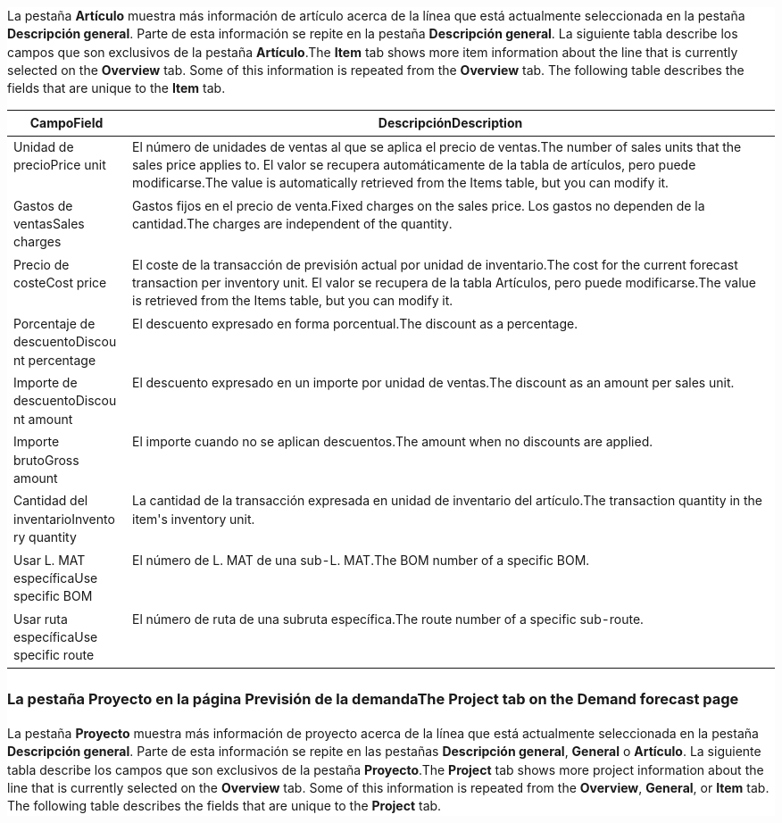 <span data-ttu-id="f5d99-450">La pestaña **Artículo** muestra más información de artículo acerca de la línea que está actualmente seleccionada en la pestaña **Descripción general**. Parte de esta información se repite en la pestaña **Descripción general**. La siguiente tabla describe los campos que son exclusivos de la pestaña **Artículo**.</span><span class="sxs-lookup"><span data-stu-id="f5d99-450">The **Item** tab shows more item information about the line that is currently selected on the **Overview** tab. Some of this information is repeated from the **Overview** tab. The following table describes the fields that are unique to the **Item** tab.</span></span>

| <span data-ttu-id="f5d99-451">Campo</span><span class="sxs-lookup"><span data-stu-id="f5d99-451">Field</span></span> | <span data-ttu-id="f5d99-452">Descripción</span><span class="sxs-lookup"><span data-stu-id="f5d99-452">Description</span></span> |
|---|---|
| <span data-ttu-id="f5d99-453">Unidad de precio</span><span class="sxs-lookup"><span data-stu-id="f5d99-453">Price unit</span></span> | <span data-ttu-id="f5d99-454">El número de unidades de ventas al que se aplica el precio de ventas.</span><span class="sxs-lookup"><span data-stu-id="f5d99-454">The number of sales units that the sales price applies to.</span></span> <span data-ttu-id="f5d99-455">El valor se recupera automáticamente de la tabla de artículos, pero puede modificarse.</span><span class="sxs-lookup"><span data-stu-id="f5d99-455">The value is automatically retrieved from the Items table, but you can modify it.</span></span> |
| <span data-ttu-id="f5d99-456">Gastos de ventas</span><span class="sxs-lookup"><span data-stu-id="f5d99-456">Sales charges</span></span> | <span data-ttu-id="f5d99-457">Gastos fijos en el precio de venta.</span><span class="sxs-lookup"><span data-stu-id="f5d99-457">Fixed charges on the sales price.</span></span> <span data-ttu-id="f5d99-458">Los gastos no dependen de la cantidad.</span><span class="sxs-lookup"><span data-stu-id="f5d99-458">The charges are independent of the quantity.</span></span> |
| <span data-ttu-id="f5d99-459">Precio de coste</span><span class="sxs-lookup"><span data-stu-id="f5d99-459">Cost price</span></span> | <span data-ttu-id="f5d99-460">El coste de la transacción de previsión actual por unidad de inventario.</span><span class="sxs-lookup"><span data-stu-id="f5d99-460">The cost for the current forecast transaction per inventory unit.</span></span> <span data-ttu-id="f5d99-461">El valor se recupera de la tabla Artículos, pero puede modificarse.</span><span class="sxs-lookup"><span data-stu-id="f5d99-461">The value is retrieved from the Items table, but you can modify it.</span></span> |
| <span data-ttu-id="f5d99-462">Porcentaje de descuento</span><span class="sxs-lookup"><span data-stu-id="f5d99-462">Discount percentage</span></span> | <span data-ttu-id="f5d99-463">El descuento expresado en forma porcentual.</span><span class="sxs-lookup"><span data-stu-id="f5d99-463">The discount as a percentage.</span></span> |
| <span data-ttu-id="f5d99-464">Importe de descuento</span><span class="sxs-lookup"><span data-stu-id="f5d99-464">Discount amount</span></span> | <span data-ttu-id="f5d99-465">El descuento expresado en un importe por unidad de ventas.</span><span class="sxs-lookup"><span data-stu-id="f5d99-465">The discount as an amount per sales unit.</span></span> |
| <span data-ttu-id="f5d99-466">Importe bruto</span><span class="sxs-lookup"><span data-stu-id="f5d99-466">Gross amount</span></span> | <span data-ttu-id="f5d99-467">El importe cuando no se aplican descuentos.</span><span class="sxs-lookup"><span data-stu-id="f5d99-467">The amount when no discounts are applied.</span></span> |
| <span data-ttu-id="f5d99-468">Cantidad del inventario</span><span class="sxs-lookup"><span data-stu-id="f5d99-468">Inventory quantity</span></span> | <span data-ttu-id="f5d99-469">La cantidad de la transacción expresada en unidad de inventario del artículo.</span><span class="sxs-lookup"><span data-stu-id="f5d99-469">The transaction quantity in the item's inventory unit.</span></span> |
| <span data-ttu-id="f5d99-470">Usar L. MAT específica</span><span class="sxs-lookup"><span data-stu-id="f5d99-470">Use specific BOM</span></span> | <span data-ttu-id="f5d99-471">El número de L. MAT de una sub-L. MAT.</span><span class="sxs-lookup"><span data-stu-id="f5d99-471">The BOM number of a specific BOM.</span></span> |
| <span data-ttu-id="f5d99-472">Usar ruta específica</span><span class="sxs-lookup"><span data-stu-id="f5d99-472">Use specific route</span></span> | <span data-ttu-id="f5d99-473">El número de ruta de una subruta específica.</span><span class="sxs-lookup"><span data-stu-id="f5d99-473">The route number of a specific sub-route.</span></span> |

### <a name="the-project-tab-on-the-demand-forecast-page"></a><span data-ttu-id="f5d99-474">La pestaña Proyecto en la página Previsión de la demanda</span><span class="sxs-lookup"><span data-stu-id="f5d99-474">The Project tab on the Demand forecast page</span></span>

<span data-ttu-id="f5d99-475">La pestaña **Proyecto** muestra más información de proyecto acerca de la línea que está actualmente seleccionada en la pestaña **Descripción general**. Parte de esta información se repite en las pestañas **Descripción general**, **General** o **Artículo**. La siguiente tabla describe los campos que son exclusivos de la pestaña **Proyecto**.</span><span class="sxs-lookup"><span data-stu-id="f5d99-475">The **Project** tab shows more project information about the line that is currently selected on the **Overview** tab. Some of this information is repeated from the **Overview**, **General**, or **Item** tab. The following table describes the fields that are unique to the **Project** tab.</span></span>
